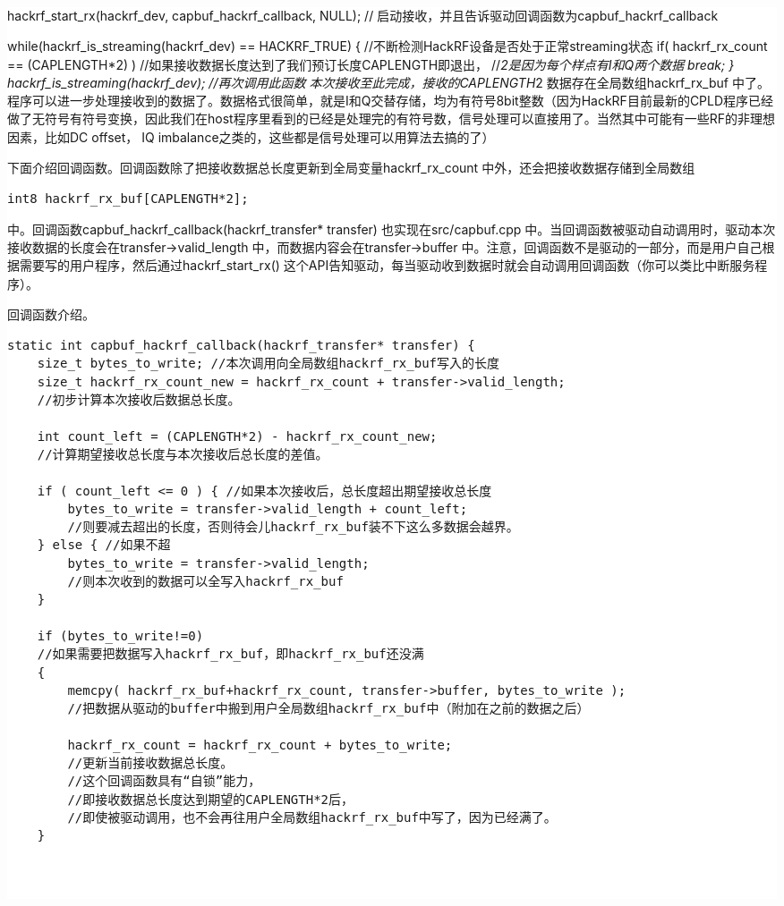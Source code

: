 hackrf_start_rx(hackrf_dev, capbuf_hackrf_callback, NULL); 
// 启动接收，并且告诉驱动回调函数为capbuf_hackrf_callback

while(hackrf_is_streaming(hackrf_dev) == HACKRF_TRUE) { 
//不断检测HackRF设备是否处于正常streaming状态
if( hackrf_rx_count == (CAPLENGTH*2) ) 
//如果接收数据长度达到了我们预订长度CAPLENGTH即退出，
//*2是因为每个样点有I和Q两个数据
break;
}
hackrf_is_streaming(hackrf_dev); //再次调用此函数</pre>
本次接收至此完成，接收的<span class="lang:default decode:true  crayon-inline ">CAPLENGTH*2</span> 数据存在全局数组<span class="lang:default decode:true  crayon-inline ">hackrf_rx_buf</span> 中了。程序可以进一步处理接收到的数据了。数据格式很简单，就是I和Q交替存储，均为有符号8bit整数（因为HackRF目前最新的CPLD程序已经做了无符号有符号变换，因此我们在host程序里看到的已经是处理完的有符号数，信号处理可以直接用了。当然其中可能有一些RF的非理想因素，比如DC offset， IQ imbalance之类的，这些都是信号处理可以用算法去搞的了）

下面介绍回调函数。回调函数除了把接收数据总长度更新到全局变量<span class="lang:default decode:true  crayon-inline ">hackrf_rx_count</span> 中外，还会把接收数据存储到全局数组
<pre class="lang:default decode:true">int8 hackrf_rx_buf[CAPLENGTH*2];</pre>
中。回调函数<span class="lang:default decode:true  crayon-inline ">capbuf_hackrf_callback(hackrf_transfer* transfer)</span> 也实现在<span class="lang:default decode:true  crayon-inline ">src/capbuf.cpp</span> 中。当回调函数被驱动自动调用时，驱动本次接收数据的长度会在<span class="lang:default decode:true  crayon-inline ">transfer-&gt;valid_length</span> 中，而数据内容会在<span class="lang:default decode:true  crayon-inline ">transfer-&gt;buffer</span> 中。注意，回调函数不是驱动的一部分，而是用户自己根据需要写的用户程序，然后通过<span class="lang:default decode:true  crayon-inline ">hackrf_start_rx()</span> 这个API告知驱动，每当驱动收到数据时就会自动调用回调函数（你可以类比中断服务程序）。

回调函数介绍。
<pre class="lang:default decode:true">static int capbuf_hackrf_callback(hackrf_transfer* transfer) {
    size_t bytes_to_write; //本次调用向全局数组hackrf_rx_buf写入的长度
    size_t hackrf_rx_count_new = hackrf_rx_count + transfer-&gt;valid_length;    
    //初步计算本次接收后数据总长度。

    int count_left = (CAPLENGTH*2) - hackrf_rx_count_new; 
    //计算期望接收总长度与本次接收后总长度的差值。

	if ( count_left &lt;= 0 ) { //如果本次接收后，总长度超出期望接收总长度
		bytes_to_write = transfer-&gt;valid_length + count_left; 
		//则要减去超出的长度，否则待会儿hackrf_rx_buf装不下这么多数据会越界。
	} else { //如果不超
		bytes_to_write = transfer-&gt;valid_length; 
		//则本次收到的数据可以全写入hackrf_rx_buf
	}

	if (bytes_to_write!=0) 
	//如果需要把数据写入hackrf_rx_buf，即hackrf_rx_buf还没满
	{
		memcpy( hackrf_rx_buf+hackrf_rx_count, transfer-&gt;buffer, bytes_to_write ); 
		//把数据从驱动的buffer中搬到用户全局数组hackrf_rx_buf中（附加在之前的数据之后）

		hackrf_rx_count = hackrf_rx_count + bytes_to_write; 
		//更新当前接收数据总长度。
		//这个回调函数具有“自锁”能力，
		//即接收数据总长度达到期望的CAPLENGTH*2后，
		//即使被驱动调用，也不会再往用户全局数组hackrf_rx_buf中写了，因为已经满了。
	}
